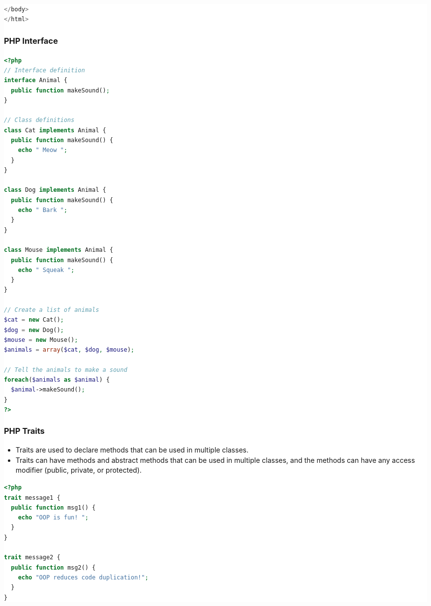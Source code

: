 ```php
</body>
</html>
```

### PHP Interface

```php
<?php
// Interface definition
interface Animal {
  public function makeSound();
}

// Class definitions
class Cat implements Animal {
  public function makeSound() {
    echo " Meow ";
  }
}

class Dog implements Animal {
  public function makeSound() {
    echo " Bark ";
  }
}

class Mouse implements Animal {
  public function makeSound() {
    echo " Squeak ";
  }
}

// Create a list of animals
$cat = new Cat();
$dog = new Dog();
$mouse = new Mouse();
$animals = array($cat, $dog, $mouse);

// Tell the animals to make a sound
foreach($animals as $animal) {
  $animal->makeSound();
}
?>
```

### PHP Traits

* Traits are used to declare methods that can be used in multiple classes.
* Traits can have methods and abstract methods that can be used in multiple classes, and the methods can have any access modifier (public, private, or protected).

```php
<?php
trait message1 {
  public function msg1() {
    echo "OOP is fun! ";
  }
}

trait message2 {
  public function msg2() {
    echo "OOP reduces code duplication!";
  }
}
```